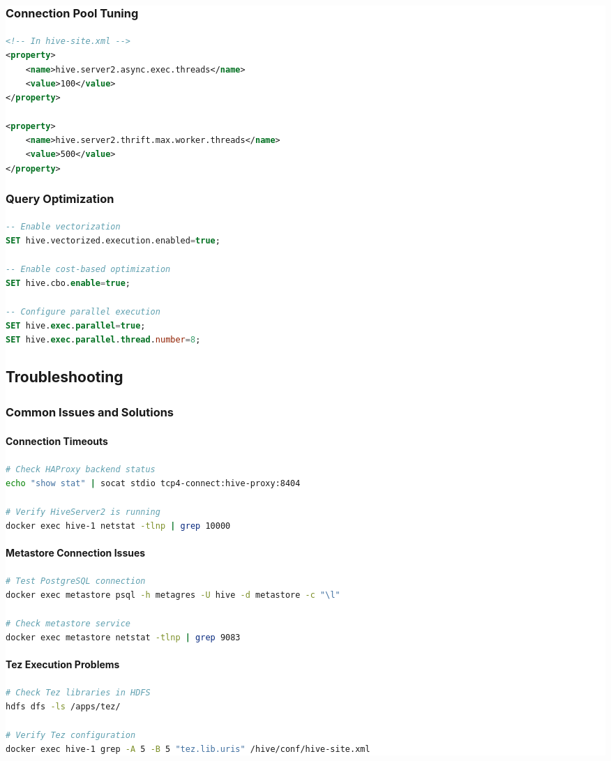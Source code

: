 ### Connection Pool Tuning
```xml
<!-- In hive-site.xml -->
<property>
    <name>hive.server2.async.exec.threads</name>
    <value>100</value>
</property>

<property>
    <name>hive.server2.thrift.max.worker.threads</name>
    <value>500</value>
</property>
```

### Query Optimization
```sql
-- Enable vectorization
SET hive.vectorized.execution.enabled=true;

-- Enable cost-based optimization
SET hive.cbo.enable=true;

-- Configure parallel execution
SET hive.exec.parallel=true;
SET hive.exec.parallel.thread.number=8;
```

## Troubleshooting

### Common Issues and Solutions

#### Connection Timeouts
```bash
# Check HAProxy backend status
echo "show stat" | socat stdio tcp4-connect:hive-proxy:8404

# Verify HiveServer2 is running
docker exec hive-1 netstat -tlnp | grep 10000
```

#### Metastore Connection Issues
```bash
# Test PostgreSQL connection
docker exec metastore psql -h metagres -U hive -d metastore -c "\l"

# Check metastore service
docker exec metastore netstat -tlnp | grep 9083
```

#### Tez Execution Problems
```bash
# Check Tez libraries in HDFS
hdfs dfs -ls /apps/tez/

# Verify Tez configuration
docker exec hive-1 grep -A 5 -B 5 "tez.lib.uris" /hive/conf/hive-site.xml
```
